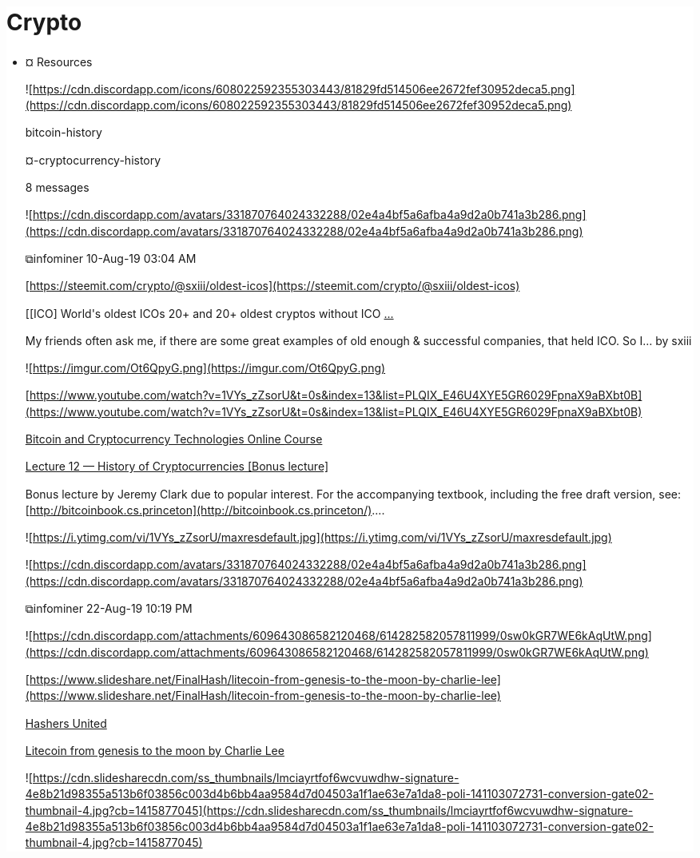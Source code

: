 # Crypto

- ¤ Resources

    ![https://cdn.discordapp.com/icons/608022592355303443/81829fd514506ee2672fef30952deca5.png](https://cdn.discordapp.com/icons/608022592355303443/81829fd514506ee2672fef30952deca5.png)

    bitcoin-history

    ¤-cryptocurrency-history

    8 messages

    ![https://cdn.discordapp.com/avatars/331870764024332288/02e4a4bf5a6afba4a9d2a0b741a3b286.png](https://cdn.discordapp.com/avatars/331870764024332288/02e4a4bf5a6afba4a9d2a0b741a3b286.png)

    ⧉infominer 10-Aug-19 03:04 AM

    [https://steemit.com/crypto/@sxiii/oldest-icos](https://steemit.com/crypto/@sxiii/oldest-icos)

    [[ICO] World's oldest ICOs 20+ and 20+ oldest cryptos without ICO [...](https://steemit.com/crypto/@sxiii/oldest-icos)

    My friends often ask me, if there are some great examples of old enough & successful companies, that held ICO. So I… by sxiii

    ![https://imgur.com/Ot6QpyG.png](https://imgur.com/Ot6QpyG.png)

    [https://www.youtube.com/watch?v=1VYs_zZsorU&t=0s&index=13&list=PLQIX_E46U4XYE5GR6029FpnaX9aBXbt0B](https://www.youtube.com/watch?v=1VYs_zZsorU&t=0s&index=13&list=PLQIX_E46U4XYE5GR6029FpnaX9aBXbt0B)

    [Bitcoin and Cryptocurrency Technologies Online Course](https://www.youtube.com/channel/UCNcSSleedtfyDuhBvOQzFzQ)

    [Lecture 12 — History of Cryptocurrencies [Bonus lecture]](https://www.youtube.com/watch?v=1VYs_zZsorU&t=0s&index=13&list=PLQIX_E46U4XYE5GR6029FpnaX9aBXbt0B)

    Bonus lecture by Jeremy Clark due to popular interest. For the accompanying textbook, including the free draft version, see: [http://bitcoinbook.cs.princeton](http://bitcoinbook.cs.princeton/)....

    ![https://i.ytimg.com/vi/1VYs_zZsorU/maxresdefault.jpg](https://i.ytimg.com/vi/1VYs_zZsorU/maxresdefault.jpg)

    ![https://cdn.discordapp.com/avatars/331870764024332288/02e4a4bf5a6afba4a9d2a0b741a3b286.png](https://cdn.discordapp.com/avatars/331870764024332288/02e4a4bf5a6afba4a9d2a0b741a3b286.png)

    ⧉infominer 22-Aug-19 10:19 PM

    ![https://cdn.discordapp.com/attachments/609643086582120468/614282582057811999/0sw0kGR7WE6kAqUtW.png](https://cdn.discordapp.com/attachments/609643086582120468/614282582057811999/0sw0kGR7WE6kAqUtW.png)

    [https://www.slideshare.net/FinalHash/litecoin-from-genesis-to-the-moon-by-charlie-lee](https://www.slideshare.net/FinalHash/litecoin-from-genesis-to-the-moon-by-charlie-lee)

    [Hashers United](https://www.slideshare.net/FinalHash)

    [Litecoin from genesis to the moon by Charlie Lee](https://www.slideshare.net/FinalHash/litecoin-from-genesis-to-the-moon-by-charlie-lee)

    ![https://cdn.slidesharecdn.com/ss_thumbnails/lmciayrtfof6wcvuwdhw-signature-4e8b21d98355a513b6f03856c003d4b6bb4aa9584d7d04503a1f1ae63e7a1da8-poli-141103072731-conversion-gate02-thumbnail-4.jpg?cb=1415877045](https://cdn.slidesharecdn.com/ss_thumbnails/lmciayrtfof6wcvuwdhw-signature-4e8b21d98355a513b6f03856c003d4b6bb4aa9584d7d04503a1f1ae63e7a1da8-poli-141103072731-conversion-gate02-thumbnail-4.jpg?cb=1415877045)
